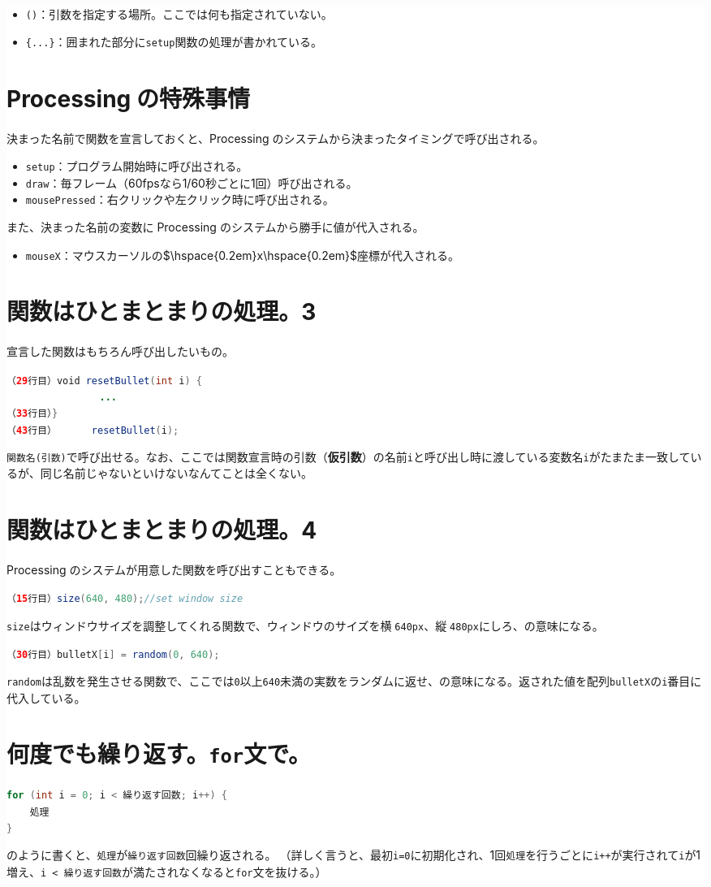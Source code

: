 - `()`：引数を指定する場所。ここでは何も指定されていない。

- `{...}`：囲まれた部分に`setup`関数の処理が書かれている。

# Processing の特殊事情

決まった名前で関数を宣言しておくと、Processing のシステムから決まったタイミングで呼び出される。

- `setup`：プログラム開始時に呼び出される。
- `draw`：毎フレーム（60fpsなら1/60秒ごとに1回）呼び出される。
- `mousePressed`：右クリックや左クリック時に呼び出される。

また、決まった名前の変数に Processing のシステムから勝手に値が代入される。

- `mouseX`：マウスカーソルの$\hspace{0.2em}x\hspace{0.2em}$座標が代入される。

# 関数はひとまとまりの処理。3

宣言した関数はもちろん呼び出したいもの。

```Java
（29行目）void resetBullet(int i) {
                ...
（33行目）}
（43行目）      resetBullet(i);
```

`関数名(引数)`で呼び出せる。なお、ここでは関数宣言時の引数（**仮引数**）の名前`i`と呼び出し時に渡している変数名`i`がたまたま一致しているが、同じ名前じゃないといけないなんてことは全くない。

# 関数はひとまとまりの処理。4

Processing のシステムが用意した関数を呼び出すこともできる。

```Java
（15行目）size(640, 480);//set window size
```
`size`はウィンドウサイズを調整してくれる関数で、ウィンドウのサイズを横 `640px`、縦 `480px`にしろ、の意味になる。

```Java
（30行目）bulletX[i] = random(0, 640);
```
`random`は乱数を発生させる関数で、ここでは`0`以上`640`未満の実数をランダムに返せ、の意味になる。返された値を配列`bulletX`の`i`番目に代入している。

# 何度でも繰り返す。`for`文で。

```Java
for (int i = 0; i < 繰り返す回数; i++) {
    処理
}
```
のように書くと、`処理`が`繰り返す回数`回繰り返される。
（詳しく言うと、最初`i=0`に初期化され、1回`処理`を行うごとに`i++`が実行されて`i`が1増え、`i < 繰り返す回数`が満たされなくなると`for`文を抜ける。）
